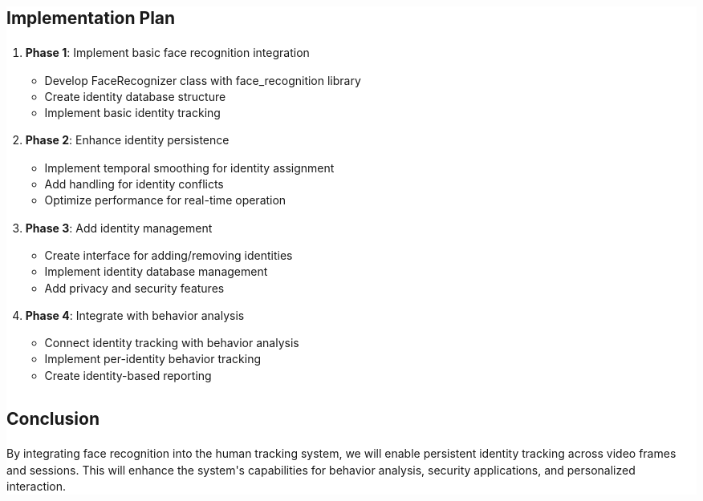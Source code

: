 ## Implementation Plan

1. **Phase 1**: Implement basic face recognition integration
   - Develop FaceRecognizer class with face_recognition library
   - Create identity database structure
   - Implement basic identity tracking

2. **Phase 2**: Enhance identity persistence
   - Implement temporal smoothing for identity assignment
   - Add handling for identity conflicts
   - Optimize performance for real-time operation

3. **Phase 3**: Add identity management
   - Create interface for adding/removing identities
   - Implement identity database management
   - Add privacy and security features

4. **Phase 4**: Integrate with behavior analysis
   - Connect identity tracking with behavior analysis
   - Implement per-identity behavior tracking
   - Create identity-based reporting

## Conclusion

By integrating face recognition into the human tracking system, we will enable persistent identity tracking across video frames and sessions. This will enhance the system's capabilities for behavior analysis, security applications, and personalized interaction. 